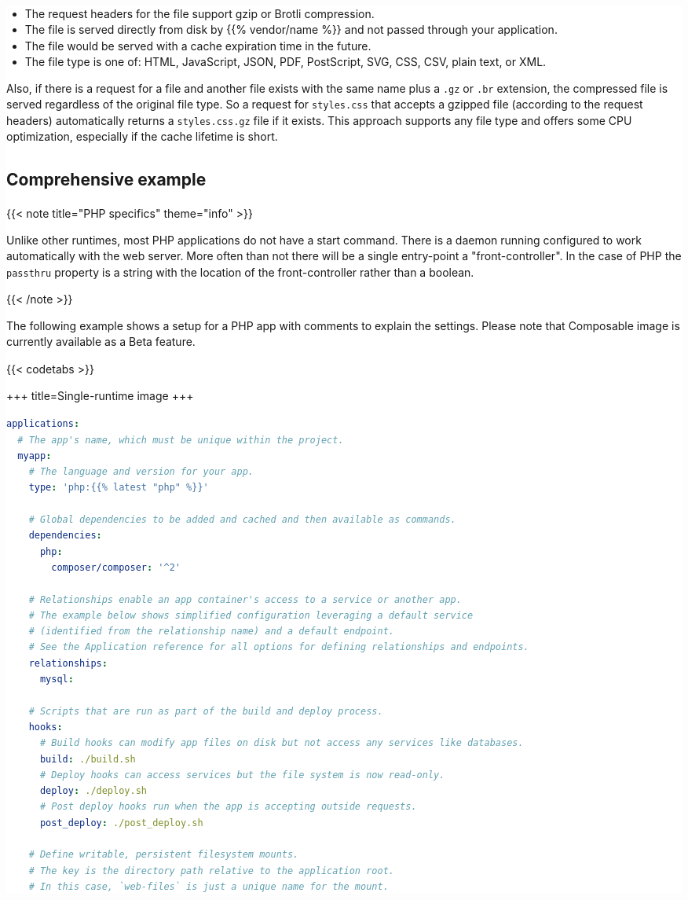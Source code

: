* The request headers for the file support gzip or Brotli compression.
* The file is served directly from disk by {{% vendor/name %}} and not passed through your application.
* The file would be served with a cache expiration time in the future.
* The file type is one of: HTML, JavaScript, JSON, PDF, PostScript, SVG, CSS, CSV, plain text, or XML.

Also, if there is a request for a file and another file exists with the same name plus a `.gz` or `.br` extension,
the compressed file is served regardless of the original file type.
So a request for `styles.css` that accepts a gzipped file (according to the request headers)
automatically returns a `styles.css.gz` file if it exists.
This approach supports any file type and offers some CPU optimization, especially if the cache lifetime is short.

## Comprehensive example

{{< note title="PHP specifics" theme="info" >}}

Unlike other runtimes, most PHP applications do not have a start command. There is a daemon running configured to work automatically with the web server. More often than not there will be a single entry-point a "front-controller". In the case of PHP the `passthru` property is a string with the location of the front-controller rather than a boolean.

{{< /note >}}

The following example shows a setup for a PHP app with comments to explain the settings. Please note that Composable image is currently available as a Beta feature.


{{< codetabs >}}

+++
title=Single-runtime image
+++

```yaml {configFile="app"}
applications:
  # The app's name, which must be unique within the project.
  myapp:
    # The language and version for your app.
    type: 'php:{{% latest "php" %}}'

    # Global dependencies to be added and cached and then available as commands.
    dependencies:
      php:
        composer/composer: '^2'

    # Relationships enable an app container's access to a service or another app.
    # The example below shows simplified configuration leveraging a default service
    # (identified from the relationship name) and a default endpoint.
    # See the Application reference for all options for defining relationships and endpoints.
    relationships:
      mysql:

    # Scripts that are run as part of the build and deploy process.
    hooks:
      # Build hooks can modify app files on disk but not access any services like databases.
      build: ./build.sh
      # Deploy hooks can access services but the file system is now read-only.
      deploy: ./deploy.sh
      # Post deploy hooks run when the app is accepting outside requests.
      post_deploy: ./post_deploy.sh

    # Define writable, persistent filesystem mounts.
    # The key is the directory path relative to the application root.
    # In this case, `web-files` is just a unique name for the mount.
```